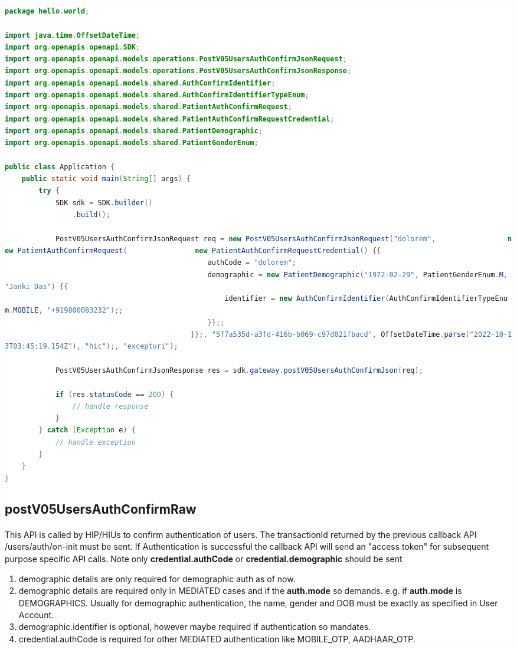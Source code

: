 ```java
package hello.world;

import java.time.OffsetDateTime;
import org.openapis.openapi.SDK;
import org.openapis.openapi.models.operations.PostV05UsersAuthConfirmJsonRequest;
import org.openapis.openapi.models.operations.PostV05UsersAuthConfirmJsonResponse;
import org.openapis.openapi.models.shared.AuthConfirmIdentifier;
import org.openapis.openapi.models.shared.AuthConfirmIdentifierTypeEnum;
import org.openapis.openapi.models.shared.PatientAuthConfirmRequest;
import org.openapis.openapi.models.shared.PatientAuthConfirmRequestCredential;
import org.openapis.openapi.models.shared.PatientDemographic;
import org.openapis.openapi.models.shared.PatientGenderEnum;

public class Application {
    public static void main(String[] args) {
        try {
            SDK sdk = SDK.builder()
                .build();

            PostV05UsersAuthConfirmJsonRequest req = new PostV05UsersAuthConfirmJsonRequest("dolorem",                 new PatientAuthConfirmRequest(                new PatientAuthConfirmRequestCredential() {{
                                                authCode = "dolorem";
                                                demographic = new PatientDemographic("1972-02-29", PatientGenderEnum.M, "Janki Das") {{
                                                    identifier = new AuthConfirmIdentifier(AuthConfirmIdentifierTypeEnum.MOBILE, "+919800083232");;
                                                }};;
                                            }};, "5f7a535d-a3fd-416b-b069-c97d021fbacd", OffsetDateTime.parse("2022-10-13T03:45:19.154Z"), "hic");, "excepturi");            

            PostV05UsersAuthConfirmJsonResponse res = sdk.gateway.postV05UsersAuthConfirmJson(req);

            if (res.statusCode == 200) {
                // handle response
            }
        } catch (Exception e) {
            // handle exception
        }
    }
}
```

## postV05UsersAuthConfirmRaw

This API is called by HIP/HIUs to confirm authentication of users. The transactionId returned by the previous callback API /users/auth/on-init must be sent. If Authentication is successful the callback API will send an "access token" for subsequent purpose specific API calls. Note only **credential.authCode** or **credential.demographic** should be sent
  1. demographic details are only required for  demographic auth as of now. 
  2. demographic details are required only in MEDIATED cases and if the **auth.mode** so demands. e.g. if **auth.mode** is DEMOGRAPHICS. Usually for demographic authentication, the name, gender and DOB must be exactly as specified in User Account.
  3. demographic.identifier is optional, however maybe required if authentication so mandates. 
  4. credential.authCode is required for other MEDIATED authentication like MOBILE_OTP, AADHAAR_OTP. 
